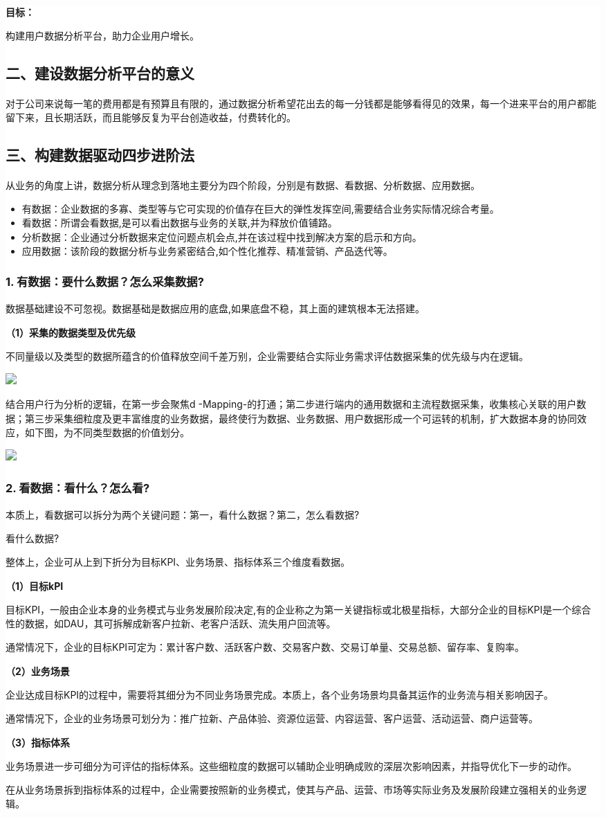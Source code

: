 **目标：**

构建用户数据分析平台，助力企业用户增长。

## 二、建设数据分析平台的意义

对于公司来说每一笔的费用都是有预算且有限的，通过数据分析希望花出去的每一分钱都是能够看得见的效果，每一个进来平台的用户都能留下来，且长期活跃，而且能够反复为平台创造收益，付费转化的。

## 三、构建数据驱动四步进阶法

从业务的角度上讲，数据分析从理念到落地主要分为四个阶段，分别是有数据、看数据、分析数据、应用数据。

*   有数据：企业数据的多寡、类型等与它可实现的价值存在巨大的弹性发挥空间,需要结合业务实际情况综合考量。
*   看数据：所谓会看数据,是可以看出数据与业务的关联,并为释放价值铺路。
*   分析数据：企业通过分析数据来定位问题点机会点,并在该过程中找到解决方案的启示和方向。
*   应用数据：该阶段的数据分析与业务紧密结合,如个性化推荐、精准营销、产品迭代等。

### 1\. 有数据：要什么数据？怎么采集数据?

数据基础建设不可忽视。数据基础是数据应用的底盘,如果底盘不稳，其上面的建筑根本无法搭建。

**（1）采集的数据类型及优先级**

不同量级以及类型的数据所蕴含的价值释放空间千差万别，企业需要结合实际业务需求评估数据采集的优先级与内在逻辑。

![](https://image.woshipm.com/wp-files/2021/10/nbR8ptkYjk0ip0ngiwsc.png)

结合用户行为分析的逻辑，在第一步会聚焦d -Mapping-的打通；第二步进行端内的通用数据和主流程数据采集，收集核心关联的用户数据；第三步采集细粒度及更丰富维度的业务数据，最终使行为数据、业务数据、用户数据形成一个可运转的机制，扩大数据本身的协同效应，如下图，为不同类型数据的价值划分。

![](https://image.woshipm.com/wp-files/2021/10/MqtkpuZ2CZpmjCAEBfN4.png)

### 2\. 看数据：看什么？怎么看?

本质上，看数据可以拆分为两个关键问题：第一，看什么数据？第二，怎么看数据?

看什么数据?

整体上，企业可从上到下折分为目标KPI、业务场景、指标体系三个维度看数据。

**（1）目标kPI**

目标KPI，一般由企业本身的业务模式与业务发展阶段决定,有的企业称之为第一关键指标或北极星指标，大部分企业的目标KPI是一个综合性的数据，如DAU，其可拆解成新客户拉新、老客户活跃、流失用户回流等。

通常情况下，企业的目标KPI可定为：累计客户数、活跃客户数、交易客户数、交易订单量、交易总额、留存率、复购率。

**（2）业务场景**

企业达成目标KPI的过程中，需要将其细分为不同业务场景完成。本质上，各个业务场景均具备其运作的业务流与相关影响因子。

通常情况下，企业的业务场景可划分为：推广拉新、产品体验、资源位运营、内容运营、客户运营、活动运营、商户运营等。

**（3）指标体系**

业务场景进一步可细分为可评估的指标体系。这些细粒度的数据可以辅助企业明确成败的深层次影响因素，并指导优化下一步的动作。

在从业务场景拆到指标体系的过程中，企业需要按照新的业务模式，使其与产品、运营、市场等实际业务及发展阶段建立强相关的业务逻辑。
